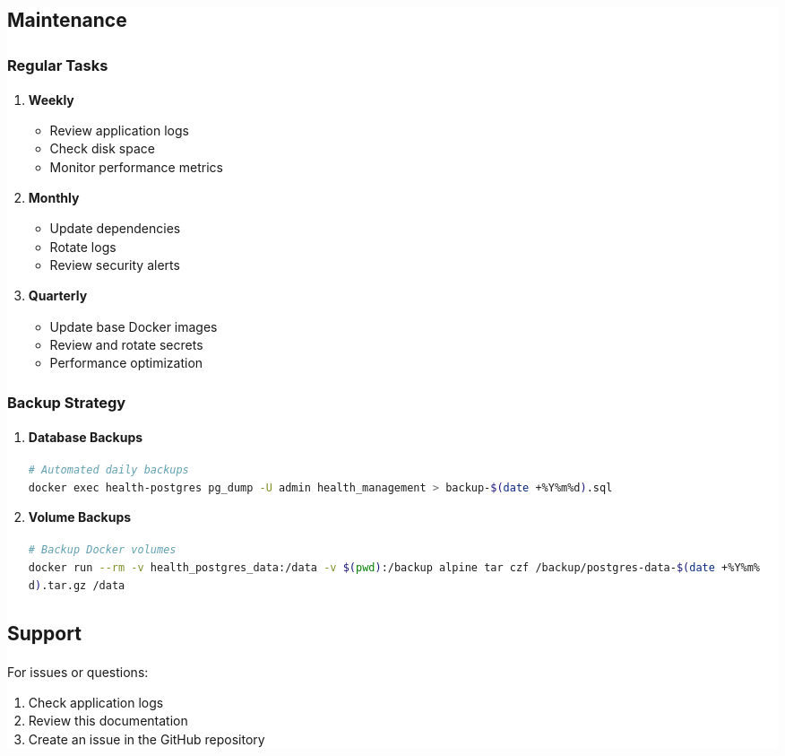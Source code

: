 ## Maintenance

### Regular Tasks

1. **Weekly**
   - Review application logs
   - Check disk space
   - Monitor performance metrics

2. **Monthly**
   - Update dependencies
   - Rotate logs
   - Review security alerts

3. **Quarterly**
   - Update base Docker images
   - Review and rotate secrets
   - Performance optimization

### Backup Strategy

1. **Database Backups**
   ```bash
   # Automated daily backups
   docker exec health-postgres pg_dump -U admin health_management > backup-$(date +%Y%m%d).sql
   ```

2. **Volume Backups**
   ```bash
   # Backup Docker volumes
   docker run --rm -v health_postgres_data:/data -v $(pwd):/backup alpine tar czf /backup/postgres-data-$(date +%Y%m%d).tar.gz /data
   ```

## Support

For issues or questions:
1. Check application logs
2. Review this documentation
3. Create an issue in the GitHub repository
